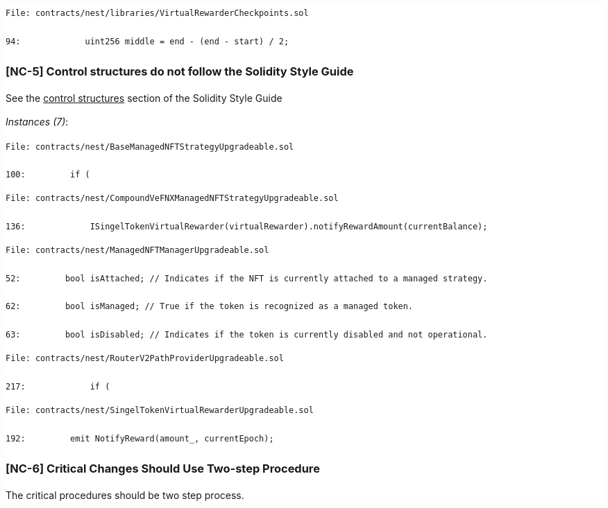 ```solidity
File: contracts/nest/libraries/VirtualRewarderCheckpoints.sol

94:             uint256 middle = end - (end - start) / 2;

```

### <a name="NC-5"></a>[NC-5] Control structures do not follow the Solidity Style Guide
See the [control structures](https://docs.soliditylang.org/en/latest/style-guide.html#control-structures) section of the Solidity Style Guide

*Instances (7)*:
```solidity
File: contracts/nest/BaseManagedNFTStrategyUpgradeable.sol

100:         if (

```

```solidity
File: contracts/nest/CompoundVeFNXManagedNFTStrategyUpgradeable.sol

136:             ISingelTokenVirtualRewarder(virtualRewarder).notifyRewardAmount(currentBalance);

```

```solidity
File: contracts/nest/ManagedNFTManagerUpgradeable.sol

52:         bool isAttached; // Indicates if the NFT is currently attached to a managed strategy.

62:         bool isManaged; // True if the token is recognized as a managed token.

63:         bool isDisabled; // Indicates if the token is currently disabled and not operational.

```

```solidity
File: contracts/nest/RouterV2PathProviderUpgradeable.sol

217:             if (

```

```solidity
File: contracts/nest/SingelTokenVirtualRewarderUpgradeable.sol

192:         emit NotifyReward(amount_, currentEpoch);

```

### <a name="NC-6"></a>[NC-6] Critical Changes Should Use Two-step Procedure
The critical procedures should be two step process.
